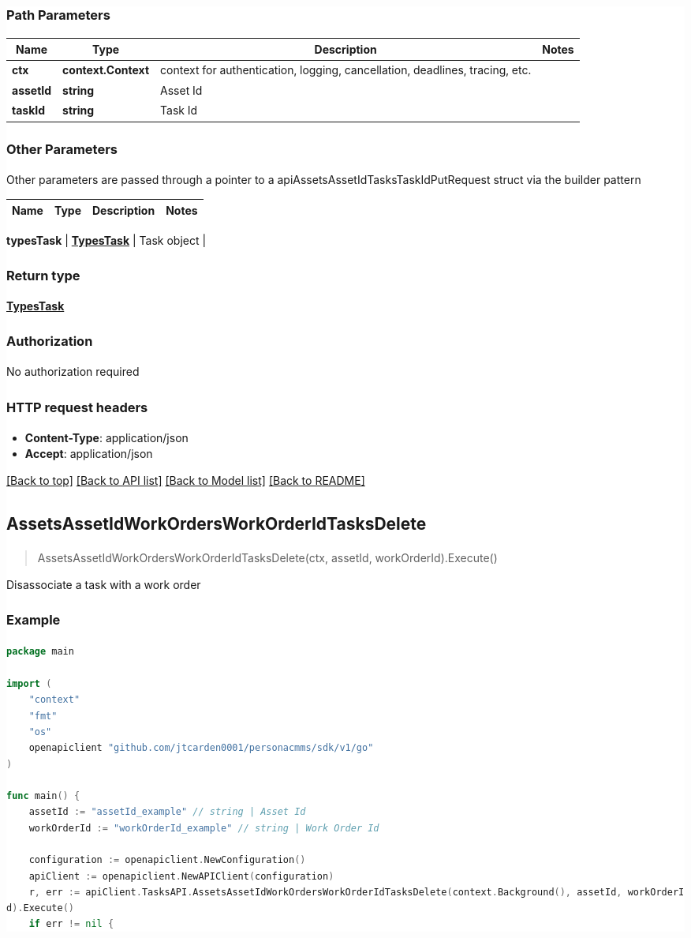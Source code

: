 ### Path Parameters


Name | Type | Description  | Notes
------------- | ------------- | ------------- | -------------
**ctx** | **context.Context** | context for authentication, logging, cancellation, deadlines, tracing, etc.
**assetId** | **string** | Asset Id | 
**taskId** | **string** | Task Id | 

### Other Parameters

Other parameters are passed through a pointer to a apiAssetsAssetIdTasksTaskIdPutRequest struct via the builder pattern


Name | Type | Description  | Notes
------------- | ------------- | ------------- | -------------


 **typesTask** | [**TypesTask**](TypesTask.md) | Task object | 

### Return type

[**TypesTask**](TypesTask.md)

### Authorization

No authorization required

### HTTP request headers

- **Content-Type**: application/json
- **Accept**: application/json

[[Back to top]](#) [[Back to API list]](../README.md#documentation-for-api-endpoints)
[[Back to Model list]](../README.md#documentation-for-models)
[[Back to README]](../README.md)


## AssetsAssetIdWorkOrdersWorkOrderIdTasksDelete

> AssetsAssetIdWorkOrdersWorkOrderIdTasksDelete(ctx, assetId, workOrderId).Execute()

Disassociate a task with a work order



### Example

```go
package main

import (
	"context"
	"fmt"
	"os"
	openapiclient "github.com/jtcarden0001/personacmms/sdk/v1/go"
)

func main() {
	assetId := "assetId_example" // string | Asset Id
	workOrderId := "workOrderId_example" // string | Work Order Id

	configuration := openapiclient.NewConfiguration()
	apiClient := openapiclient.NewAPIClient(configuration)
	r, err := apiClient.TasksAPI.AssetsAssetIdWorkOrdersWorkOrderIdTasksDelete(context.Background(), assetId, workOrderId).Execute()
	if err != nil {
```